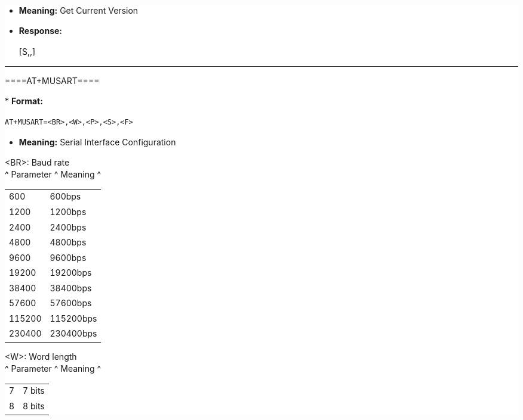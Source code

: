 

  - **Meaning:** Get Current Version



  - **Response:**



    [S,,<Version>]



-----

====AT+MUSART====
  
  
  
\* **Format:** 

    AT+MUSART=<BR>,<W>,<P>,<S>,<F>



  - **Meaning:** Serial Interface Configuration

 \<BR\>: Baud rate  
^ Parameter ^ Meaning ^

|        |           |
| ------ | --------- |
| 600    | 600bps    |
| 1200   | 1200bps   |
| 2400   | 2400bps   |
| 4800   | 4800bps   |
| 9600   | 9600bps   |
| 19200  | 19200bps  |
| 38400  | 38400bps  |
| 57600  | 57600bps  |
| 115200 | 115200bps |
| 230400 | 230400bps |

\<W\>: Word length  
^ Parameter ^ Meaning ^

|   |        |
| - | ------ |
| 7 | 7 bits |
| 8 | 8 bits |
